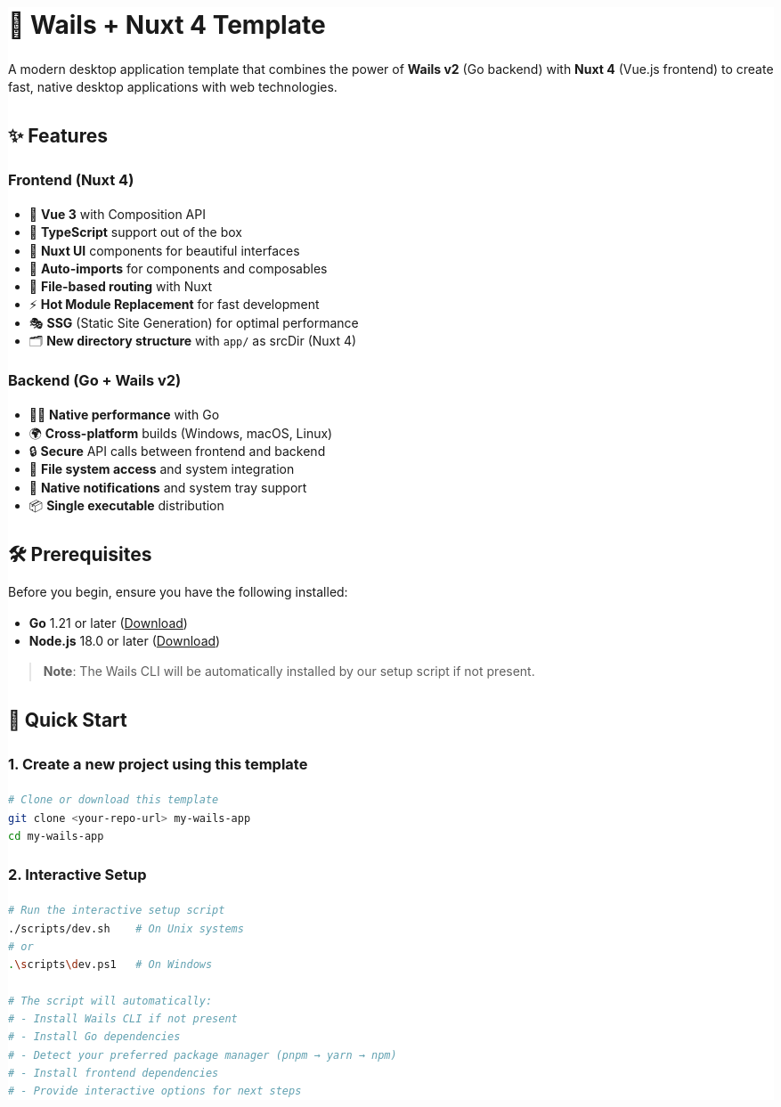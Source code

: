 # 🚀 Wails + Nuxt 4 Template

A modern desktop application template that combines the power of **Wails v2** (Go backend) with **Nuxt 4** (Vue.js frontend) to create fast, native desktop applications with web technologies.

## ✨ Features

### Frontend (Nuxt 4)

- 🎯 **Vue 3** with Composition API
- 📝 **TypeScript** support out of the box
- 🎨 **Nuxt UI** components for beautiful interfaces
- 🔄 **Auto-imports** for components and composables
- 📁 **File-based routing** with Nuxt
- ⚡ **Hot Module Replacement** for fast development
- 🎭 **SSG** (Static Site Generation) for optimal performance
- 🗂️ **New directory structure** with `app/` as srcDir (Nuxt 4)

### Backend (Go + Wails v2)

- 🏃‍♂️ **Native performance** with Go
- 🌍 **Cross-platform** builds (Windows, macOS, Linux)
- 🔒 **Secure** API calls between frontend and backend
- 📂 **File system access** and system integration
- 🔔 **Native notifications** and system tray support
- 📦 **Single executable** distribution

## 🛠️ Prerequisites

Before you begin, ensure you have the following installed:

- **Go** 1.21 or later ([Download](https://golang.org/dl/))
- **Node.js** 18.0 or later ([Download](https://nodejs.org/))

> **Note**: The Wails CLI will be automatically installed by our setup script if not present.

## 🚀 Quick Start

### 1. Create a new project using this template

```bash
# Clone or download this template
git clone <your-repo-url> my-wails-app
cd my-wails-app
```

### 2. Interactive Setup

```bash
# Run the interactive setup script
./scripts/dev.sh    # On Unix systems
# or
.\scripts\dev.ps1   # On Windows

# The script will automatically:
# - Install Wails CLI if not present
# - Install Go dependencies
# - Detect your preferred package manager (pnpm → yarn → npm)
# - Install frontend dependencies
# - Provide interactive options for next steps
```
